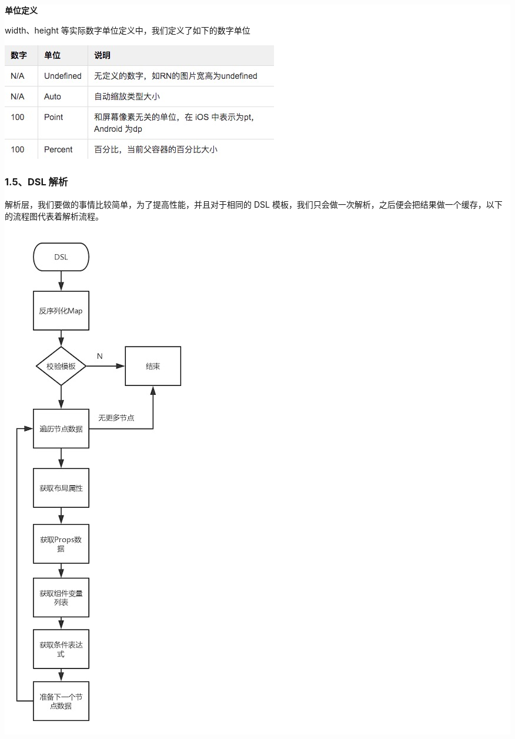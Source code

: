 **单位定义**

width、height 等实际数字单位定义中，我们定义了如下的数字单位

![](/img/image3.jpg)

### 1.5、DSL 解析

解析层，我们要做的事情比较简单，为了提高性能，并且对于相同的 DSL 模板，我们只会做一次解析，之后便会把结果做一个缓存，以下的流程图代表着解析流程。

![](/img/image4.jpg)
